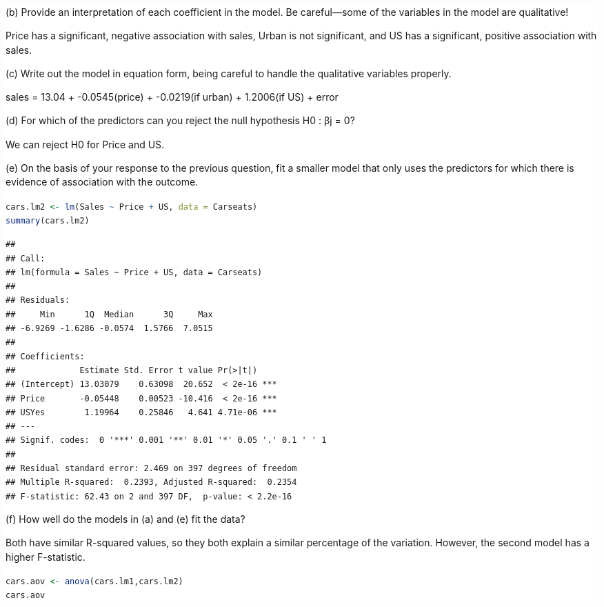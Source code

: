 (b) Provide an interpretation of each coefficient in the model. Be careful—some of the variables in the model are qualitative!

Price has a significant, negative association with sales, Urban is not significant, and US has a significant, positive association with sales.

(c) Write out the model in equation form, being careful to handle the qualitative variables properly.

sales = 13.04 + -0.0545(price) + -0.0219(if urban) + 1.2006(if US) + error

(d) For which of the predictors can you reject the null hypothesis H0 : βj = 0?

We can reject H0 for Price and US.

(e) On the basis of your response to the previous question, fit a smaller model that only uses the predictors for which there is
evidence of association with the outcome.


```r
cars.lm2 <- lm(Sales ~ Price + US, data = Carseats)
summary(cars.lm2)
```

```
## 
## Call:
## lm(formula = Sales ~ Price + US, data = Carseats)
## 
## Residuals:
##     Min      1Q  Median      3Q     Max 
## -6.9269 -1.6286 -0.0574  1.5766  7.0515 
## 
## Coefficients:
##             Estimate Std. Error t value Pr(>|t|)    
## (Intercept) 13.03079    0.63098  20.652  < 2e-16 ***
## Price       -0.05448    0.00523 -10.416  < 2e-16 ***
## USYes        1.19964    0.25846   4.641 4.71e-06 ***
## ---
## Signif. codes:  0 '***' 0.001 '**' 0.01 '*' 0.05 '.' 0.1 ' ' 1
## 
## Residual standard error: 2.469 on 397 degrees of freedom
## Multiple R-squared:  0.2393,	Adjusted R-squared:  0.2354 
## F-statistic: 62.43 on 2 and 397 DF,  p-value: < 2.2e-16
```

(f) How well do the models in (a) and (e) fit the data?

Both have similar R-squared values, so they both explain a similar percentage of the variation. However, the second model has 
a higher F-statistic.


```r
cars.aov <- anova(cars.lm1,cars.lm2)
cars.aov
```
